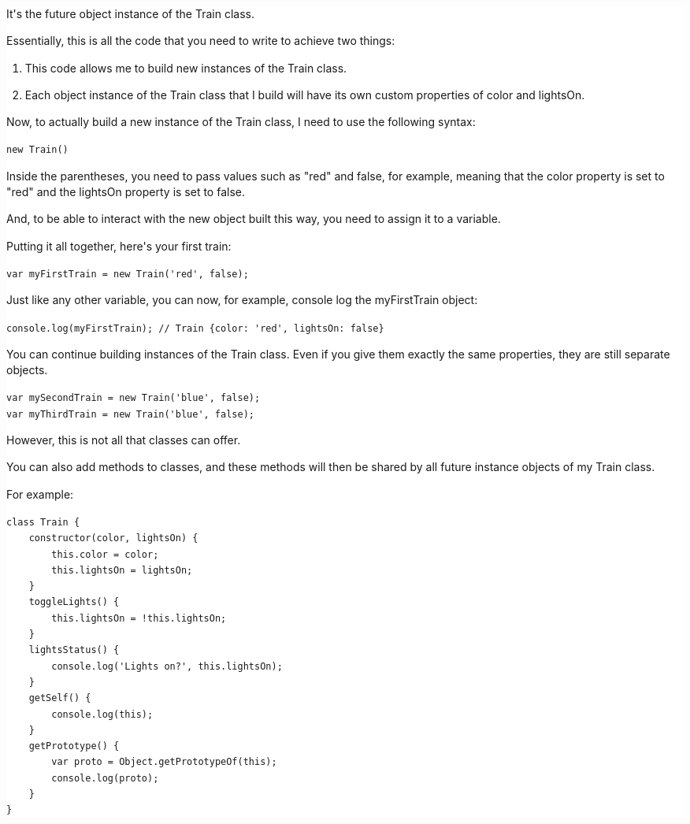 It's the future object instance of the Train class.

Essentially, this is all the code that you need to write to achieve two things:

1. This code allows me to build new instances of the Train class.

2. Each object instance of the Train class that I build will have its own custom properties of color and lightsOn.

Now, to actually build a new instance of the Train class, I need to use the following syntax:

```
new Train()
```
Inside the parentheses, you need to pass values such as "red" and false, for example, meaning that the color property is set to "red" and the lightsOn property is set to false.

And, to be able to interact with the new object built this way, you need to assign it to a variable.

Putting it all together, here's your first train:

```
var myFirstTrain = new Train('red', false);
```
Just like any other variable, you can now, for example, console log the myFirstTrain object:

```
console.log(myFirstTrain); // Train {color: 'red', lightsOn: false}
```
You can continue building instances of the Train class. Even if you give them exactly the same properties, they are still separate objects.

```
var mySecondTrain = new Train('blue', false);
var myThirdTrain = new Train('blue', false);
```
However, this is not all that classes can offer.

You can also add methods to classes, and these methods will then be shared by all future instance objects of my Train class.

For example:

```
class Train {
    constructor(color, lightsOn) {
        this.color = color;
        this.lightsOn = lightsOn;
    }
    toggleLights() {
        this.lightsOn = !this.lightsOn;
    }
    lightsStatus() {
        console.log('Lights on?', this.lightsOn);
    }
    getSelf() {
        console.log(this);
    }
    getPrototype() {
        var proto = Object.getPrototypeOf(this);
        console.log(proto);
    }
}
```
